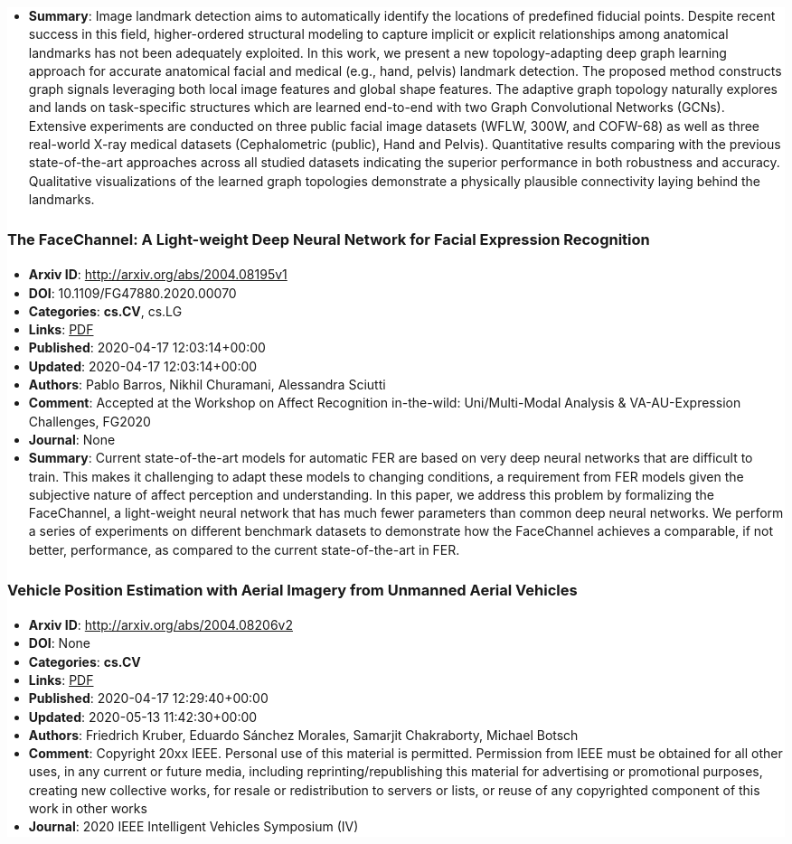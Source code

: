 - **Summary**: Image landmark detection aims to automatically identify the locations of predefined fiducial points. Despite recent success in this field, higher-ordered structural modeling to capture implicit or explicit relationships among anatomical landmarks has not been adequately exploited. In this work, we present a new topology-adapting deep graph learning approach for accurate anatomical facial and medical (e.g., hand, pelvis) landmark detection. The proposed method constructs graph signals leveraging both local image features and global shape features. The adaptive graph topology naturally explores and lands on task-specific structures which are learned end-to-end with two Graph Convolutional Networks (GCNs). Extensive experiments are conducted on three public facial image datasets (WFLW, 300W, and COFW-68) as well as three real-world X-ray medical datasets (Cephalometric (public), Hand and Pelvis). Quantitative results comparing with the previous state-of-the-art approaches across all studied datasets indicating the superior performance in both robustness and accuracy. Qualitative visualizations of the learned graph topologies demonstrate a physically plausible connectivity laying behind the landmarks.



### The FaceChannel: A Light-weight Deep Neural Network for Facial Expression Recognition
- **Arxiv ID**: http://arxiv.org/abs/2004.08195v1
- **DOI**: 10.1109/FG47880.2020.00070
- **Categories**: **cs.CV**, cs.LG
- **Links**: [PDF](http://arxiv.org/pdf/2004.08195v1)
- **Published**: 2020-04-17 12:03:14+00:00
- **Updated**: 2020-04-17 12:03:14+00:00
- **Authors**: Pablo Barros, Nikhil Churamani, Alessandra Sciutti
- **Comment**: Accepted at the Workshop on Affect Recognition in-the-wild:
  Uni/Multi-Modal Analysis & VA-AU-Expression Challenges, FG2020
- **Journal**: None
- **Summary**: Current state-of-the-art models for automatic FER are based on very deep neural networks that are difficult to train. This makes it challenging to adapt these models to changing conditions, a requirement from FER models given the subjective nature of affect perception and understanding. In this paper, we address this problem by formalizing the FaceChannel, a light-weight neural network that has much fewer parameters than common deep neural networks. We perform a series of experiments on different benchmark datasets to demonstrate how the FaceChannel achieves a comparable, if not better, performance, as compared to the current state-of-the-art in FER.



### Vehicle Position Estimation with Aerial Imagery from Unmanned Aerial Vehicles
- **Arxiv ID**: http://arxiv.org/abs/2004.08206v2
- **DOI**: None
- **Categories**: **cs.CV**
- **Links**: [PDF](http://arxiv.org/pdf/2004.08206v2)
- **Published**: 2020-04-17 12:29:40+00:00
- **Updated**: 2020-05-13 11:42:30+00:00
- **Authors**: Friedrich Kruber, Eduardo Sánchez Morales, Samarjit Chakraborty, Michael Botsch
- **Comment**: Copyright 20xx IEEE. Personal use of this material is permitted.
  Permission from IEEE must be obtained for all other uses, in any current or
  future media, including reprinting/republishing this material for advertising
  or promotional purposes, creating new collective works, for resale or
  redistribution to servers or lists, or reuse of any copyrighted component of
  this work in other works
- **Journal**: 2020 IEEE Intelligent Vehicles Symposium (IV)